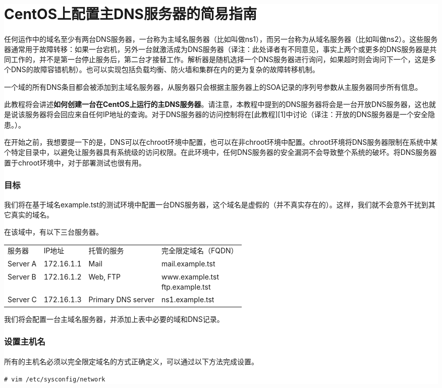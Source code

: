 CentOS上配置主DNS服务器的简易指南
================================================================================
任何运作中的域名至少有两台DNS服务器，一台称为主域名服务器（比如叫做ns1），而另一台称为从域名服务器（比如叫做ns2）。这些服务器通常用于故障转移：如果一台宕机，另外一台就激活成为DNS服务器（译注：此处译者有不同意见，事实上两个或更多的DNS服务器是共同工作的，并不是第一台停止服务后，第二台才接替工作。解析器是随机选择一个DNS服务器进行询问，如果超时则会询问下一个，这是多个DNS的故障容错机制）。也可以实现包括负载均衡、防火墙和集群在内的更为复杂的故障转移机制。

一个域的所有DNS条目都会被添加到主域名服务器，从服务器只会根据主服务器上的SOA记录的序列号参数从主服务器同步所有信息。

此教程将会讲述**如何创建一台在CentOS上运行的主DNS服务器**。请注意，本教程中提到的DNS服务器将会是一台开放DNS服务器，这也就是说该服务器将会回应来自任何IP地址的查询。对于DNS服务器的访问控制将在[此教程][1]中讨论（译注：开放的DNS服务器是一个安全隐患。）。

在开始之前，我想要提一下的是，DNS可以在chroot环境中配置，也可以在非chroot环境中配置。chroot环境将DNS服务器限制在系统中某个特定目录中，以避免让服务器具有系统级的访问权限。在此环境中，任何DNS服务器的安全漏洞不会导致整个系统的破坏。将DNS服务器置于chroot环境中，对于部署测试也很有用。

### 目标 ###

我们将在基于域名example.tst的测试环境中配置一台DNS服务器，这个域名是虚假的（并不真实存在的）。这样，我们就不会意外干扰到其它真实的域名。

在该域中，有以下三台服务器。

<table>
<tbody><tr>
<td>服务器</td>
<td>IP地址</td>
<td>托管的服务</td>
<td>完全限定域名（FQDN）</td>
</tr>
<tr>
<td>Server A</td>
<td>172.16.1.1</td>
<td>Mail</td>
<td>mail.example.tst</td>
</tr>
<tr>
<td>Server B</td>
<td>172.16.1.2</td>
<td>Web, FTP</td>
<td>www.example.tst<br>ftp.example.tst</td>
</tr>
<tr>
<td>Server C</td>
<td>172.16.1.3</td>
<td>Primary DNS server</td>
<td>ns1.example.tst</td>
</tr>
</tbody></table>

我们将会配置一台主域名服务器，并添加上表中必要的域和DNS记录。

### 设置主机名 ###

所有的主机名必须以完全限定域名的方式正确定义，可以通过以下方法完成设置。

    # vim /etc/sysconfig/network 
